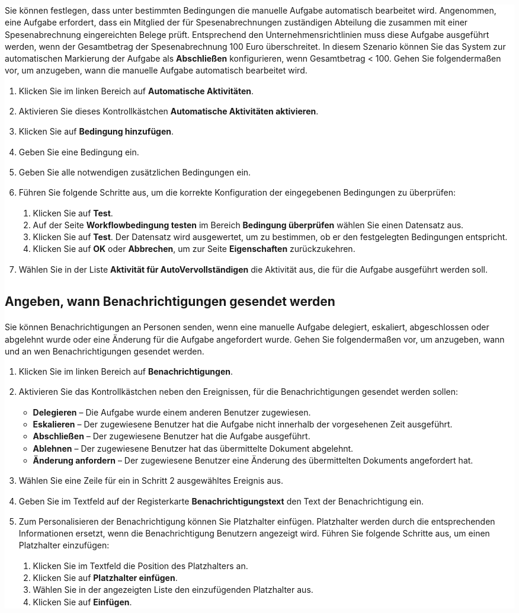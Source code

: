 Sie können festlegen, dass unter bestimmten Bedingungen die manuelle Aufgabe automatisch bearbeitet wird. Angenommen, eine Aufgabe erfordert, dass ein Mitglied der für Spesenabrechnungen zuständigen Abteilung die zusammen mit einer Spesenabrechnung eingereichten Belege prüft. Entsprechend den Unternehmensrichtlinien muss diese Aufgabe ausgeführt werden, wenn der Gesamtbetrag der Spesenabrechnung 100 Euro überschreitet. In diesem Szenario können Sie das System zur automatischen Markierung der Aufgabe als **Abschließen** konfigurieren, wenn Gesamtbetrag < 100. Gehen Sie folgendermaßen vor, um anzugeben, wann die manuelle Aufgabe automatisch bearbeitet wird.

1. Klicken Sie im linken Bereich auf **Automatische Aktivitäten**.
2. Aktivieren Sie dieses Kontrollkästchen **Automatische Aktivitäten aktivieren**.
3. Klicken Sie auf **Bedingung hinzufügen**.
4. Geben Sie eine Bedingung ein.
5. Geben Sie alle notwendigen zusätzlichen Bedingungen ein.
6. Führen Sie folgende Schritte aus, um die korrekte Konfiguration der eingegebenen Bedingungen zu überprüfen:

    1. Klicken Sie auf **Test**.
    2. Auf der Seite **Workflowbedingung testen** im Bereich **Bedingung überprüfen** wählen Sie einen Datensatz aus.
    3. Klicken Sie auf **Test**. Der Datensatz wird ausgewertet, um zu bestimmen, ob er den festgelegten Bedingungen entspricht.
    4. Klicken Sie auf **OK** oder **Abbrechen**, um zur Seite **Eigenschaften** zurückzukehren.

7. Wählen Sie in der Liste **Aktivität für AutoVervollständigen** die Aktivität aus, die für die Aufgabe ausgeführt werden soll.

## <a name="specify-when-notifications-are-sent"></a>Angeben, wann Benachrichtigungen gesendet werden

Sie können Benachrichtigungen an Personen senden, wenn eine manuelle Aufgabe delegiert, eskaliert, abgeschlossen oder abgelehnt wurde oder eine Änderung für die Aufgabe angefordert wurde. Gehen Sie folgendermaßen vor, um anzugeben, wann und an wen Benachrichtigungen gesendet werden.

1. Klicken Sie im linken Bereich auf **Benachrichtigungen**.
2. Aktivieren Sie das Kontrollkästchen neben den Ereignissen, für die Benachrichtigungen gesendet werden sollen:

    - **Delegieren** – Die Aufgabe wurde einem anderen Benutzer zugewiesen.
    - **Eskalieren** – Der zugewiesene Benutzer hat die Aufgabe nicht innerhalb der vorgesehenen Zeit ausgeführt.
    - **Abschließen** – Der zugewiesene Benutzer hat die Aufgabe ausgeführt.
    - **Ablehnen** – Der zugewiesene Benutzer hat das übermittelte Dokument abgelehnt.
    - **Änderung anfordern** – Der zugewiesene Benutzer eine Änderung des übermittelten Dokuments angefordert hat.

3. Wählen Sie eine Zeile für ein in Schritt 2 ausgewähltes Ereignis aus.
4. Geben Sie im Textfeld auf der Registerkarte **Benachrichtigungstext** den Text der Benachrichtigung ein.
5. Zum Personalisieren der Benachrichtigung können Sie Platzhalter einfügen. Platzhalter werden durch die entsprechenden Informationen ersetzt, wenn die Benachrichtigung Benutzern angezeigt wird. Führen Sie folgende Schritte aus, um einen Platzhalter einzufügen:

    1. Klicken Sie im Textfeld die Position des Platzhalters an.
    2. Klicken Sie auf **Platzhalter einfügen**.
    3. Wählen Sie in der angezeigten Liste den einzufügenden Platzhalter aus.
    4. Klicken Sie auf **Einfügen**.
